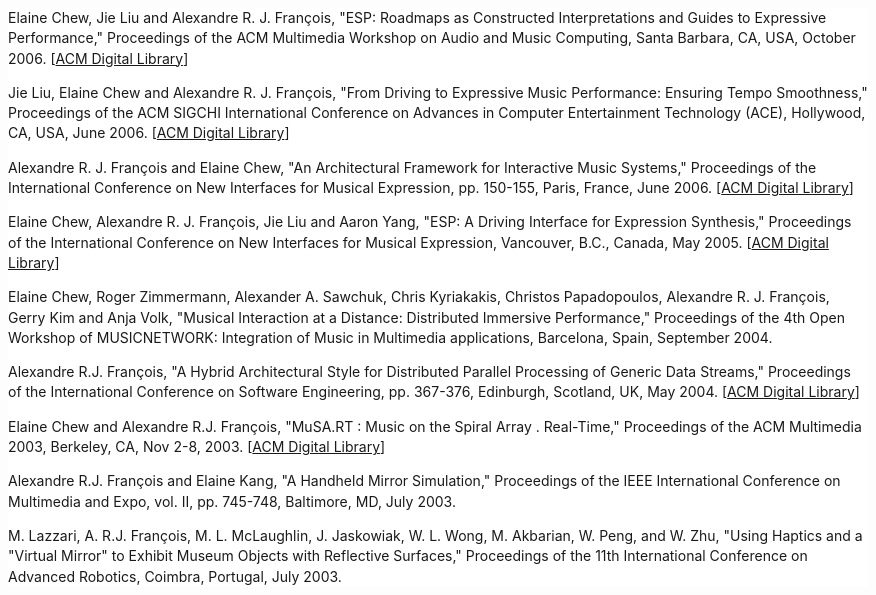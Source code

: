 <p id="AMC2006"></p>

Elaine Chew, Jie Liu and Alexandre R. J. François, "ESP: Roadmaps as Constructed Interpretations and Guides to Expressive Performance," Proceedings of the ACM Multimedia Workshop on Audio and Music Computing, Santa Barbara, CA, USA, October 2006. [[ACM Digital Library](https://dl.acm.org/doi/10.1145/1178723.1178744)]

<p id="ACE2006"></p>

Jie Liu, Elaine Chew and Alexandre R. J. François, "From Driving to Expressive Music Performance: Ensuring Tempo Smoothness," Proceedings of the ACM SIGCHI International Conference on Advances in Computer Entertainment Technology (ACE), Hollywood, CA, USA, June 2006. [[ACM Digital Library](https://dl.acm.org/doi/10.1145/1178823.1178855)]

<p id="NIME2006"></p>

Alexandre R. J. François and Elaine Chew, "An Architectural Framework for Interactive Music Systems," Proceedings of the International Conference on New Interfaces for Musical Expression, pp. 150-155, Paris, France, June 2006. [[ACM Digital Library](https://dl.acm.org/doi/10.5555/1142215.1142252)]

<p id="NIME2005"></p>

Elaine Chew, Alexandre R. J. François, Jie Liu and Aaron Yang, "ESP: A Driving Interface for Expression Synthesis," Proceedings of the International Conference on New Interfaces for Musical Expression, Vancouver, B.C., Canada, May 2005. [[ACM Digital Library](https://dl.acm.org/doi/10.5555/1085939.1086002)]

<p id="MUSICNETWORK2004"></p>

Elaine Chew, Roger Zimmermann, Alexander A. Sawchuk, Chris Kyriakakis, Christos Papadopoulos, Alexandre R. J. François, Gerry Kim and Anja Volk, "Musical Interaction at a Distance: Distributed Immersive Performance," Proceedings of the 4th Open Workshop of MUSICNETWORK: Integration of Music in Multimedia applications, Barcelona, Spain, September 2004.

<p id="ICSE2004"></p>

Alexandre R.J. François, "A Hybrid Architectural Style for Distributed Parallel Processing of Generic Data Streams," Proceedings of the International Conference on Software Engineering, pp. 367-376, Edinburgh, Scotland, UK, May 2004. [[ACM Digital Library](https://dl.acm.org/doi/10.5555/998675.999441)]

<p id="MM2003"></p>

Elaine Chew and Alexandre R.J. François, "MuSA.RT : Music on the Spiral Array . Real-Time," Proceedings of the ACM Multimedia 2003, Berkeley, CA, Nov 2-8, 2003. [[ACM Digital Library](https://dl.acm.org/doi/10.1145/957013.957106)]

<p id="ICME2003"></p>

Alexandre R.J. François and Elaine Kang, "A Handheld Mirror Simulation," Proceedings of the IEEE International Conference on Multimedia and Expo, vol. II, pp. 745-748, Baltimore, MD, July 2003.

<p id="ICAR2003"></p>

M. Lazzari, A. R.J. François, M. L. McLaughlin, J. Jaskowiak, W. L. Wong, M. Akbarian, W. Peng, and W. Zhu, "Using Haptics and a "Virtual Mirror" to Exhibit Museum Objects with Reflective Surfaces," Proceedings of the 11th International Conference on Advanced Robotics, Coimbra, Portugal, July 2003.

<p id="ICME2002"></p>
